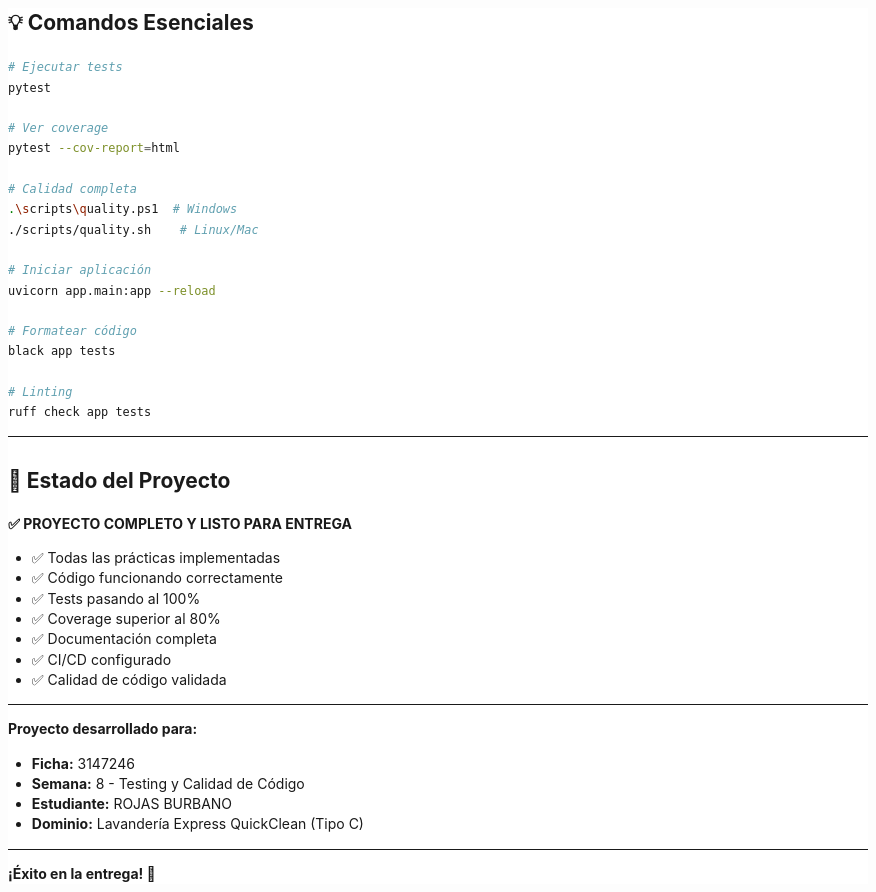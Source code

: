 ## 💡 Comandos Esenciales

```bash
# Ejecutar tests
pytest

# Ver coverage
pytest --cov-report=html

# Calidad completa
.\scripts\quality.ps1  # Windows
./scripts/quality.sh    # Linux/Mac

# Iniciar aplicación
uvicorn app.main:app --reload

# Formatear código
black app tests

# Linting
ruff check app tests
```

---

## 🎉 Estado del Proyecto

**✅ PROYECTO COMPLETO Y LISTO PARA ENTREGA**

- ✅ Todas las prácticas implementadas
- ✅ Código funcionando correctamente
- ✅ Tests pasando al 100%
- ✅ Coverage superior al 80%
- ✅ Documentación completa
- ✅ CI/CD configurado
- ✅ Calidad de código validada

---

**Proyecto desarrollado para:**
- **Ficha:** 3147246
- **Semana:** 8 - Testing y Calidad de Código
- **Estudiante:** ROJAS BURBANO
- **Dominio:** Lavandería Express QuickClean (Tipo C)

---

**¡Éxito en la entrega! 🚀**
